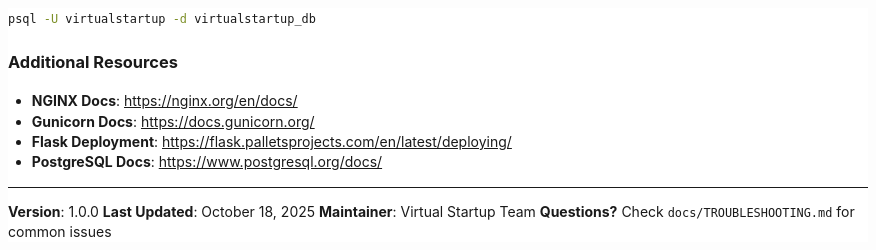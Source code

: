 ```bash
psql -U virtualstartup -d virtualstartup_db
```

### Additional Resources

- **NGINX Docs**: https://nginx.org/en/docs/
- **Gunicorn Docs**: https://docs.gunicorn.org/
- **Flask Deployment**: https://flask.palletsprojects.com/en/latest/deploying/
- **PostgreSQL Docs**: https://www.postgresql.org/docs/

---

**Version**: 1.0.0
**Last Updated**: October 18, 2025
**Maintainer**: Virtual Startup Team
**Questions?** Check `docs/TROUBLESHOOTING.md` for common issues
